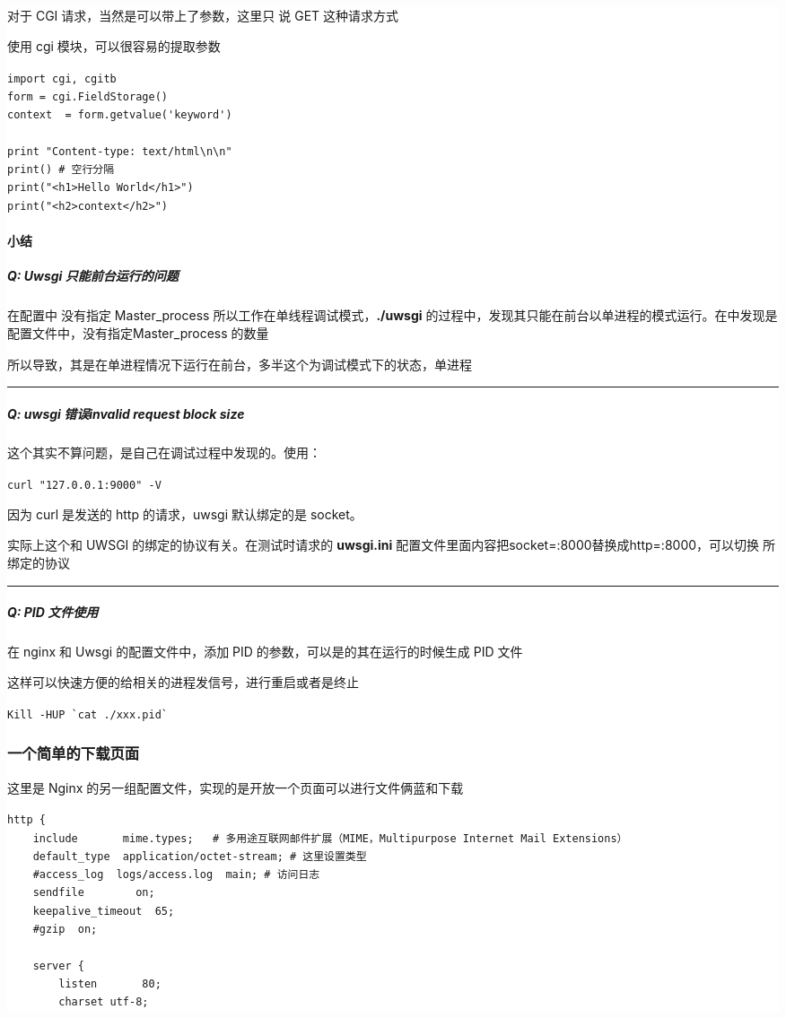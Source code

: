 对于 CGI 请求，当然是可以带上了参数，这里只 说 GET 这种请求方式

使用 cgi 模块，可以很容易的提取参数

    import cgi, cgitb
    form = cgi.FieldStorage()
    context  = form.getvalue('keyword')
    
    print "Content-type: text/html\n\n"
    print() # 空行分隔
    print("<h1>Hello World</h1>")
    print("<h2>context</h2>")

#### 小结

##### Q: Uwsgi 只能前台运行的问题

在配置中 没有指定 Master_process 所以工作在单线程调试模式，**./uwsgi** 的过程中，发现其只能在前台以单进程的模式运行。在中发现是配置文件中，没有指定Master_process 的数量

所以导致，其是在单进程情况下运行在前台，多半这个为调试模式下的状态，单进程

* * *

##### Q: uwsgi 错误invalid request block size

这个其实不算问题，是自己在调试过程中发现的。使用：

    curl "127.0.0.1:9000" -V

因为 curl 是发送的 http 的请求，uwsgi 默认绑定的是 socket。

实际上这个和 UWSGI 的绑定的协议有关。在测试时请求的 **uwsgi.ini** 配置文件里面内容把socket=:8000替换成http=:8000，可以切换 所绑定的协议

* * *

##### Q: **PID** 文件使用

在 nginx 和 Uwsgi 的配置文件中，添加 PID 的参数，可以是的其在运行的时候生成 PID 文件

这样可以快速方便的给相关的进程发信号，进行重启或者是终止

    Kill -HUP `cat ./xxx.pid`

### 一个简单的下载页面

这里是 Nginx 的另一组配置文件，实现的是开放一个页面可以进行文件俩蓝和下载

    http {
        include       mime.types;   # 多用途互联网邮件扩展（MIME，Multipurpose Internet Mail Extensions）
        default_type  application/octet-stream; # 这里设置类型
        #access_log  logs/access.log  main; # 访问日志
        sendfile        on;
        keepalive_timeout  65;
        #gzip  on;
    
        server {
            listen       80;
            charset utf-8;
    